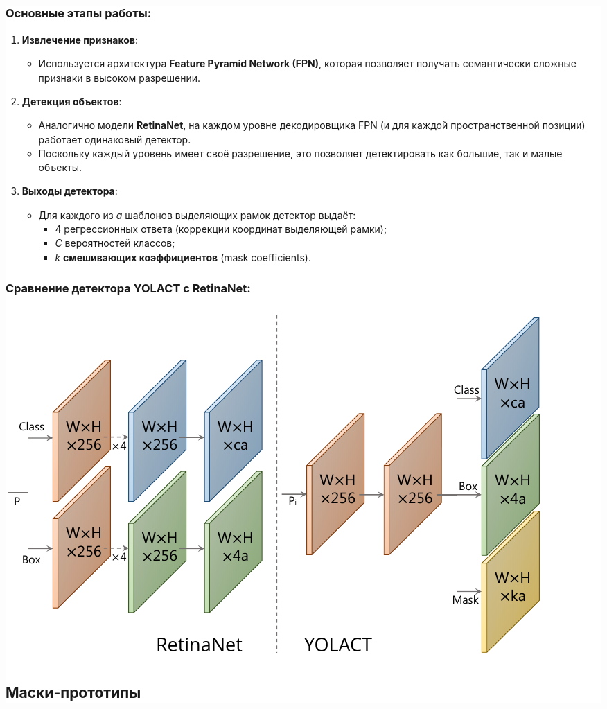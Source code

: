 


### Основные этапы работы:
1. **Извлечение признаков**:
   - Используется архитектура **Feature Pyramid Network (FPN)**, которая позволяет получать семантически сложные признаки в высоком разрешении.

2. **Детекция объектов**:
   - Аналогично модели **RetinaNet**, на каждом уровне декодировщика FPN (и для каждой пространственной позиции) работает одинаковый детектор.
   - Поскольку каждый уровень имеет своё разрешение, это позволяет детектировать как большие, так и малые объекты.

3. **Выходы детектора**:
   - Для каждого из $a$ шаблонов выделяющих рамок детектор выдаёт:
     - 4 регрессионных ответа (коррекции координат выделяющей рамки);
     - $C$ вероятностей классов;
     - $k$ **смешивающих коэффициентов** (mask coefficients).



### Сравнение детектора YOLACT с RetinaNet:

![Сравнение детекторов](./img/detector-head.png)



## Маски-прототипы
